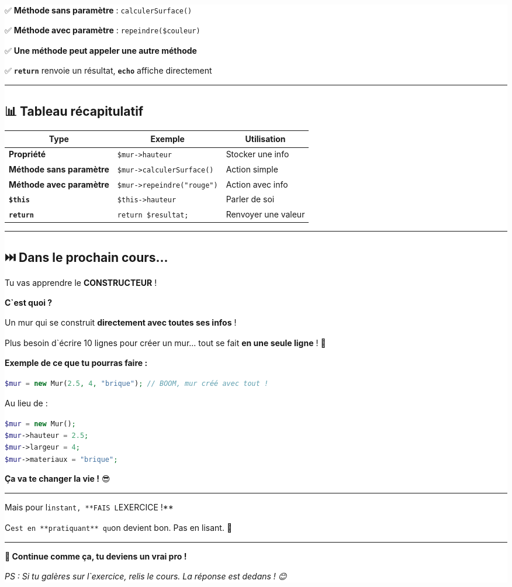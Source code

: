 ✅ **Méthode sans paramètre** : `calculerSurface()`

✅ **Méthode avec paramètre** : `repeindre($couleur)`

✅ **Une méthode peut appeler une autre méthode**

✅ **`return`** renvoie un résultat, **`echo`** affiche directement

---

## 📊 Tableau récapitulatif

| Type | Exemple | Utilisation |
|------|---------|-------------|
| **Propriété** | `$mur->hauteur` | Stocker une info |
| **Méthode sans paramètre** | `$mur->calculerSurface()` | Action simple |
| **Méthode avec paramètre** | `$mur->repeindre("rouge")` | Action avec info |
| **`$this`** | `$this->hauteur` | Parler de soi |
| **`return`** | `return $resultat;` | Renvoyer une valeur |

---

## ⏭️ Dans le prochain cours...

Tu vas apprendre le **CONSTRUCTEUR** !

**C`est quoi ?**

Un mur qui se construit **directement avec toutes ses infos** !

Plus besoin d`écrire 10 lignes pour créer un mur... tout se fait **en une seule ligne** ! 🚀

**Exemple de ce que tu pourras faire :**

```php
$mur = new Mur(2.5, 4, "brique"); // BOOM, mur créé avec tout !
```

Au lieu de :

```php
$mur = new Mur();
$mur->hauteur = 2.5;
$mur->largeur = 4;
$mur->materiaux = "brique";
```

**Ça va te changer la vie !** 😎

---

Mais pour l`instant, **FAIS L`EXERCICE !**

C`est en **pratiquant** qu`on devient bon. Pas en lisant. 💪

---

**👷 Continue comme ça, tu deviens un vrai pro !**

*PS : Si tu galères sur l`exercice, relis le cours. La réponse est dedans ! 😊*